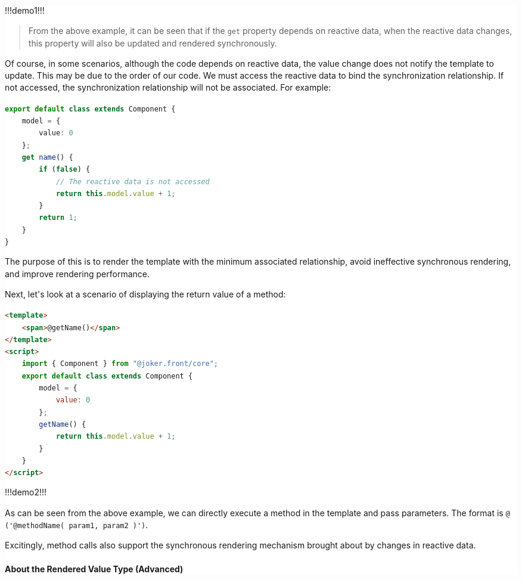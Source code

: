 !!!demo1!!!

> From the above example, it can be seen that if the `get` property depends on reactive data, when the reactive data changes, this property will also be updated and rendered synchronously.

Of course, in some scenarios, although the code depends on reactive data, the value change does not notify the template to update. This may be due to the order of our code. We must access the reactive data to bind the synchronization relationship. If not accessed, the synchronization relationship will not be associated. For example:

```ts
export default class extends Component {
    model = {
        value: 0
    };
    get name() {
        if (false) {
            // The reactive data is not accessed
            return this.model.value + 1;
        }
        return 1;
    }
}
```

The purpose of this is to render the template with the minimum associated relationship, avoid ineffective synchronous rendering, and improve rendering performance.

Next, let's look at a scenario of displaying the return value of a method:

```html
<template>
    <span>@getName()</span>
</template>
<script>
    import { Component } from "@joker.front/core";
    export default class extends Component {
        model = {
            value: 0
        };
        getName() {
            return this.model.value + 1;
        }
    }
</script>
```

!!!demo2!!!

As can be seen from the above example, we can directly execute a method in the template and pass parameters. The format is `@('@methodName( param1, param2 )')`.

Excitingly, method calls also support the synchronous rendering mechanism brought about by changes in reactive data.

#### About the Rendered Value Type (Advanced)
